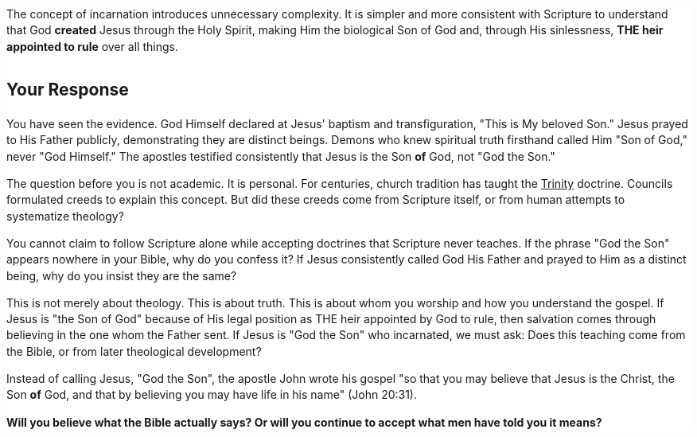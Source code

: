 The concept of incarnation introduces unnecessary complexity. It is simpler and more consistent with Scripture to understand that God **created** Jesus through the Holy Spirit, making Him the biological Son of God and, through His sinlessness, **THE heir appointed to rule** over all things.

## Your Response

You have seen the evidence. God Himself declared at Jesus' baptism and transfiguration, "This is My beloved Son." Jesus prayed to His Father publicly, demonstrating they are distinct beings. Demons who knew spiritual truth firsthand called Him "Son of God," never "God Himself." The apostles testified consistently that Jesus is the Son **of** God, not "God the Son."

The question before you is not academic. It is personal. For centuries, church tradition has taught the [Trinity](trinity.md) doctrine. Councils formulated creeds to explain this concept. But did these creeds come from Scripture itself, or from human attempts to systematize theology?

You cannot claim to follow Scripture alone while accepting doctrines that Scripture never teaches. If the phrase "God the Son" appears nowhere in your Bible, why do you confess it? If Jesus consistently called God His Father and prayed to Him as a distinct being, why do you insist they are the same?

This is not merely about theology. This is about truth. This is about whom you worship and how you understand the gospel. If Jesus is "the Son of God" because of His legal position as THE heir appointed by God to rule, then salvation comes through believing in the one whom the Father sent. If Jesus is "God the Son" who incarnated, we must ask: Does this teaching come from the Bible, or from later theological development? 

Instead of calling Jesus, "God the Son", the apostle John wrote his gospel "so that you may believe that Jesus is the Christ, the Son **of** God, and that by believing you may have life in his name" (John 20:31).

**Will you believe what the Bible actually says? Or will you continue to accept what men have told you it means?**

